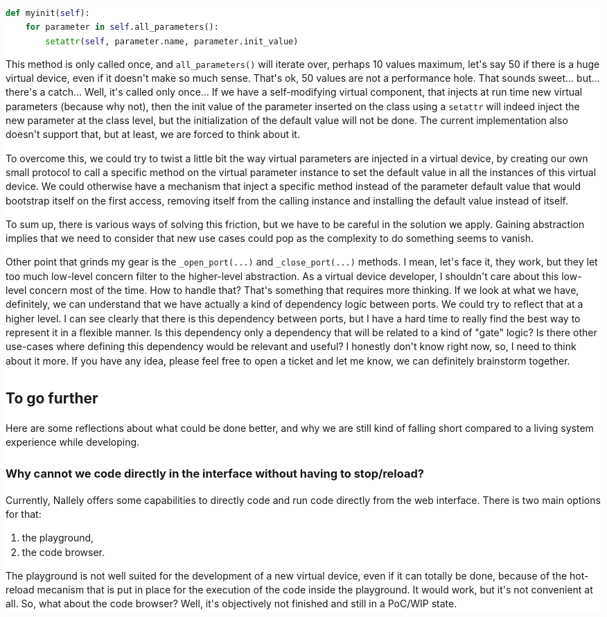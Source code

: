 ```python
def myinit(self):
    for parameter in self.all_parameters():
        setattr(self, parameter.name, parameter.init_value)
```

This method is only called once, and `all_parameters()` will iterate over, perhaps 10 values maximum, let's say 50 if there is a huge virtual device, even if it doesn't make so much sense. That's ok, 50 values are not a performance hole. That sounds sweet... but... there's a catch... Well, it's called only once... If we have a self-modifying virtual component, that injects at run time new virtual parameters (because why not), then the init value of the parameter inserted on the class using a `setattr` will indeed inject the new parameter at the class level, but the initialization of the default value will not be done. The current implementation also doesn't support that, but at least, we are forced to think about it.

To overcome this, we could try to twist a little bit the way virtual parameters are injected in a virtual device, by creating our own small protocol to call a specific method on the virtual parameter instance to set the default value in all the instances of this virtual device. We could otherwise have a mechanism that inject a specific method instead of the parameter default value that would bootstrap itself on the first access, removing itself from the calling instance and installing the default value instead of itself.

To sum up, there is various ways of solving this friction, but we have to be careful in the solution we apply. Gaining abstraction implies that we need to consider that new use cases could pop as the complexity to do something seems to vanish.


Other point that grinds my gear is the `_open_port(...)` and `_close_port(...)` methods. I mean, let's face it, they work, but they let too much low-level concern filter to the higher-level abstraction. As a virtual device developer, I shouldn't care about this low-level concern most of the time. How to handle that? That's something that requires more thinking. If we look at what we have, definitely, we can understand that we have actually a kind of dependency logic between ports. We could try to reflect that at a higher level. I can see clearly that there is this dependency between ports, but I have a hard time to really find the best way to represent it in a flexible manner. Is this dependency only a dependency that will be related to a kind of "gate" logic? Is there other use-cases where defining this dependency would be relevant and useful? I honestly don't know right now, so, I need to think about it more. If you have any idea, please feel free to open a ticket and let me know, we can definitely brainstorm together.

## To go further

Here are some reflections about what could be done better, and why we are still kind of falling short compared to a living system experience while developing.

### Why cannot we code directly in the interface without having to stop/reload?

Currently, Nallely offers some capabilities to directly code and run code directly from the web interface. There is two main options for that:

1. the playground,
2. the code browser.

The playground is not well suited for the development of a new virtual device, even if it can totally be done, because of the hot-reload mecanism that is put in place for the execution of the code inside the playground. It would work, but it's not convenient at all. So, what about the code browser? Well, it's objectively not finished and still in a PoC/WIP state.
